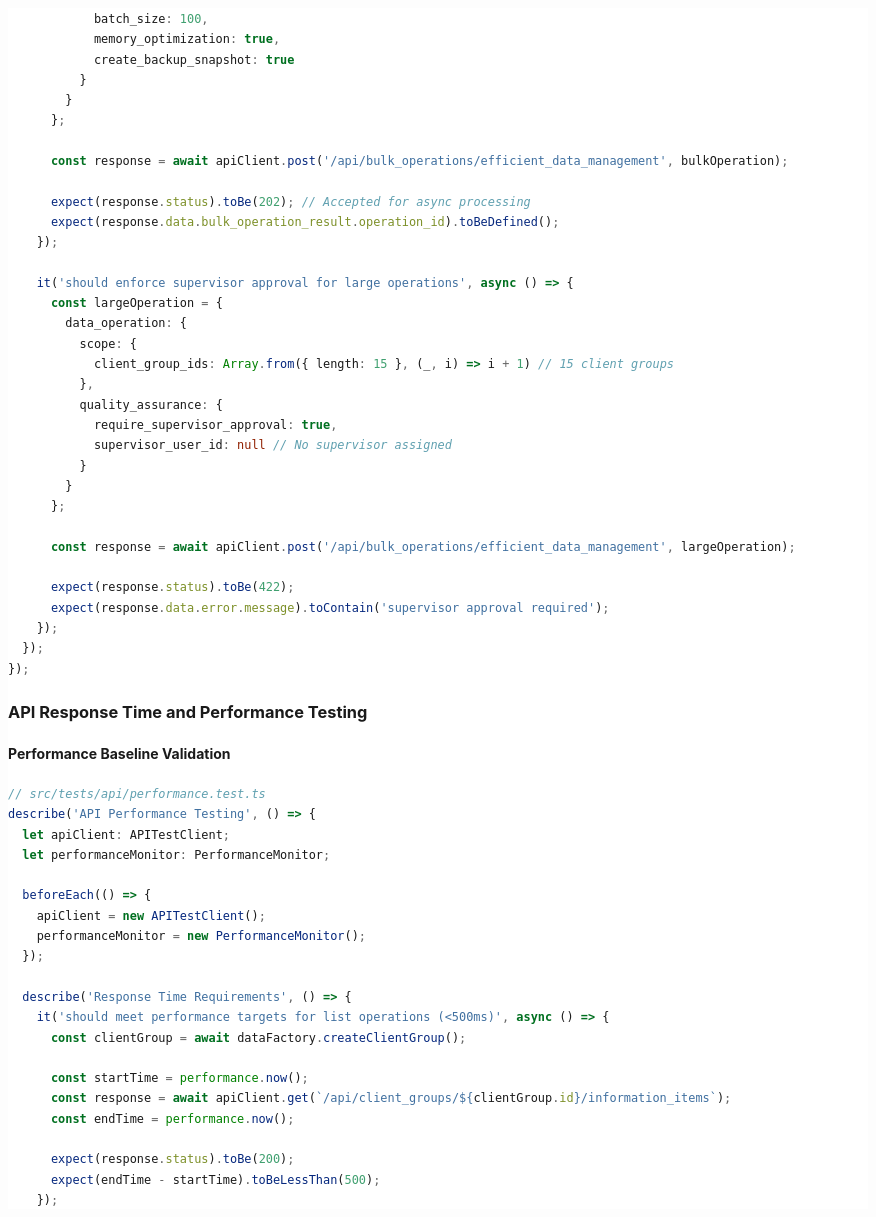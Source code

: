 ```typescript
            batch_size: 100,
            memory_optimization: true,
            create_backup_snapshot: true
          }
        }
      };

      const response = await apiClient.post('/api/bulk_operations/efficient_data_management', bulkOperation);

      expect(response.status).toBe(202); // Accepted for async processing
      expect(response.data.bulk_operation_result.operation_id).toBeDefined();
    });

    it('should enforce supervisor approval for large operations', async () => {
      const largeOperation = {
        data_operation: {
          scope: {
            client_group_ids: Array.from({ length: 15 }, (_, i) => i + 1) // 15 client groups
          },
          quality_assurance: {
            require_supervisor_approval: true,
            supervisor_user_id: null // No supervisor assigned
          }
        }
      };

      const response = await apiClient.post('/api/bulk_operations/efficient_data_management', largeOperation);

      expect(response.status).toBe(422);
      expect(response.data.error.message).toContain('supervisor approval required');
    });
  });
});
```

### API Response Time and Performance Testing

#### Performance Baseline Validation
```typescript
// src/tests/api/performance.test.ts
describe('API Performance Testing', () => {
  let apiClient: APITestClient;
  let performanceMonitor: PerformanceMonitor;

  beforeEach(() => {
    apiClient = new APITestClient();
    performanceMonitor = new PerformanceMonitor();
  });

  describe('Response Time Requirements', () => {
    it('should meet performance targets for list operations (<500ms)', async () => {
      const clientGroup = await dataFactory.createClientGroup();
      
      const startTime = performance.now();
      const response = await apiClient.get(`/api/client_groups/${clientGroup.id}/information_items`);
      const endTime = performance.now();

      expect(response.status).toBe(200);
      expect(endTime - startTime).toBeLessThan(500);
    });
```